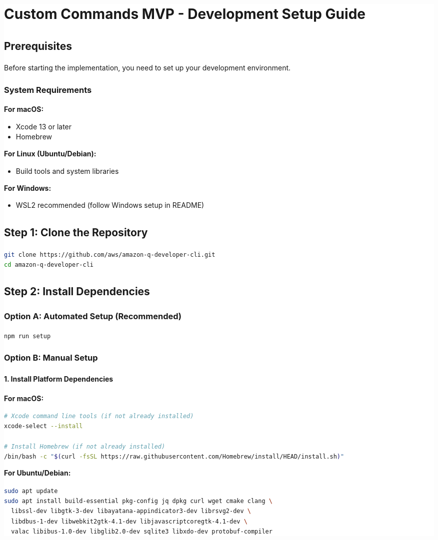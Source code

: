 # Custom Commands MVP - Development Setup Guide

## Prerequisites

Before starting the implementation, you need to set up your development environment.

### System Requirements

**For macOS:**
- Xcode 13 or later
- Homebrew

**For Linux (Ubuntu/Debian):**
- Build tools and system libraries

**For Windows:**
- WSL2 recommended (follow Windows setup in README)

## Step 1: Clone the Repository

```bash
git clone https://github.com/aws/amazon-q-developer-cli.git
cd amazon-q-developer-cli
```

## Step 2: Install Dependencies

### Option A: Automated Setup (Recommended)
```bash
npm run setup
```

### Option B: Manual Setup

#### 1. Install Platform Dependencies

**For macOS:**
```bash
# Xcode command line tools (if not already installed)
xcode-select --install

# Install Homebrew (if not already installed)
/bin/bash -c "$(curl -fsSL https://raw.githubusercontent.com/Homebrew/install/HEAD/install.sh)"
```

**For Ubuntu/Debian:**
```bash
sudo apt update
sudo apt install build-essential pkg-config jq dpkg curl wget cmake clang \
  libssl-dev libgtk-3-dev libayatana-appindicator3-dev librsvg2-dev \
  libdbus-1-dev libwebkit2gtk-4.1-dev libjavascriptcoregtk-4.1-dev \
  valac libibus-1.0-dev libglib2.0-dev sqlite3 libxdo-dev protobuf-compiler
```
